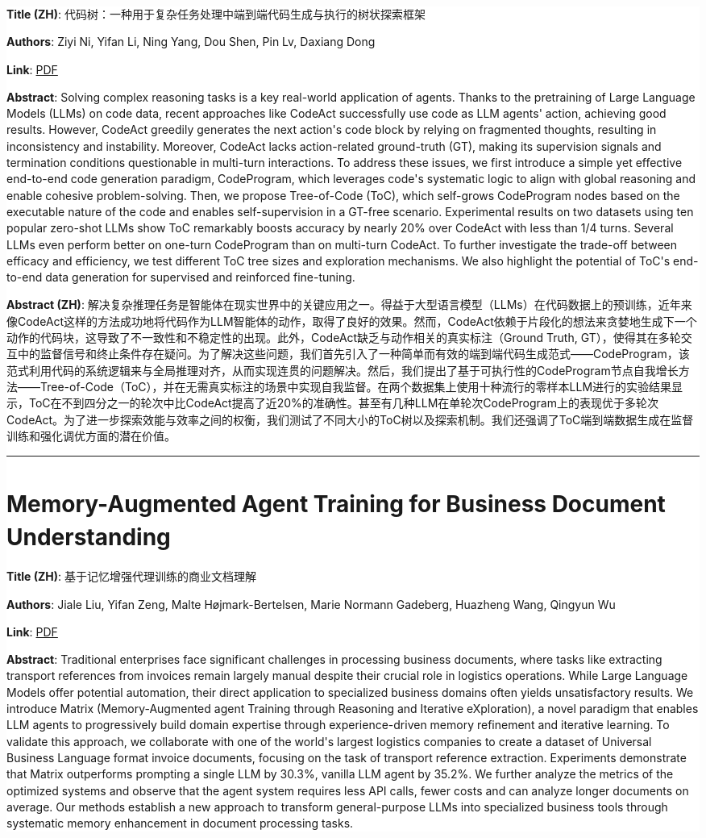 **Title (ZH)**: 代码树：一种用于复杂任务处理中端到端代码生成与执行的树状探索框架 

**Authors**: Ziyi Ni, Yifan Li, Ning Yang, Dou Shen, Pin Lv, Daxiang Dong  

**Link**: [PDF](https://arxiv.org/pdf/2412.15305)  

**Abstract**: Solving complex reasoning tasks is a key real-world application of agents. Thanks to the pretraining of Large Language Models (LLMs) on code data, recent approaches like CodeAct successfully use code as LLM agents' action, achieving good results. However, CodeAct greedily generates the next action's code block by relying on fragmented thoughts, resulting in inconsistency and instability. Moreover, CodeAct lacks action-related ground-truth (GT), making its supervision signals and termination conditions questionable in multi-turn interactions. To address these issues, we first introduce a simple yet effective end-to-end code generation paradigm, CodeProgram, which leverages code's systematic logic to align with global reasoning and enable cohesive problem-solving. Then, we propose Tree-of-Code (ToC), which self-grows CodeProgram nodes based on the executable nature of the code and enables self-supervision in a GT-free scenario. Experimental results on two datasets using ten popular zero-shot LLMs show ToC remarkably boosts accuracy by nearly 20% over CodeAct with less than 1/4 turns. Several LLMs even perform better on one-turn CodeProgram than on multi-turn CodeAct. To further investigate the trade-off between efficacy and efficiency, we test different ToC tree sizes and exploration mechanisms. We also highlight the potential of ToC's end-to-end data generation for supervised and reinforced fine-tuning. 

**Abstract (ZH)**: 解决复杂推理任务是智能体在现实世界中的关键应用之一。得益于大型语言模型（LLMs）在代码数据上的预训练，近年来像CodeAct这样的方法成功地将代码作为LLM智能体的动作，取得了良好的效果。然而，CodeAct依赖于片段化的想法来贪婪地生成下一个动作的代码块，这导致了不一致性和不稳定性的出现。此外，CodeAct缺乏与动作相关的真实标注（Ground Truth, GT），使得其在多轮交互中的监督信号和终止条件存在疑问。为了解决这些问题，我们首先引入了一种简单而有效的端到端代码生成范式——CodeProgram，该范式利用代码的系统逻辑来与全局推理对齐，从而实现连贯的问题解决。然后，我们提出了基于可执行性的CodeProgram节点自我增长方法——Tree-of-Code（ToC），并在无需真实标注的场景中实现自我监督。在两个数据集上使用十种流行的零样本LLM进行的实验结果显示，ToC在不到四分之一的轮次中比CodeAct提高了近20%的准确性。甚至有几种LLM在单轮次CodeProgram上的表现优于多轮次CodeAct。为了进一步探索效能与效率之间的权衡，我们测试了不同大小的ToC树以及探索机制。我们还强调了ToC端到端数据生成在监督训练和强化调优方面的潜在价值。 

---
# Memory-Augmented Agent Training for Business Document Understanding 

**Title (ZH)**: 基于记忆增强代理训练的商业文档理解 

**Authors**: Jiale Liu, Yifan Zeng, Malte Højmark-Bertelsen, Marie Normann Gadeberg, Huazheng Wang, Qingyun Wu  

**Link**: [PDF](https://arxiv.org/pdf/2412.15274)  

**Abstract**: Traditional enterprises face significant challenges in processing business documents, where tasks like extracting transport references from invoices remain largely manual despite their crucial role in logistics operations. While Large Language Models offer potential automation, their direct application to specialized business domains often yields unsatisfactory results. We introduce Matrix (Memory-Augmented agent Training through Reasoning and Iterative eXploration), a novel paradigm that enables LLM agents to progressively build domain expertise through experience-driven memory refinement and iterative learning. To validate this approach, we collaborate with one of the world's largest logistics companies to create a dataset of Universal Business Language format invoice documents, focusing on the task of transport reference extraction. Experiments demonstrate that Matrix outperforms prompting a single LLM by 30.3%, vanilla LLM agent by 35.2%. We further analyze the metrics of the optimized systems and observe that the agent system requires less API calls, fewer costs and can analyze longer documents on average. Our methods establish a new approach to transform general-purpose LLMs into specialized business tools through systematic memory enhancement in document processing tasks. 
